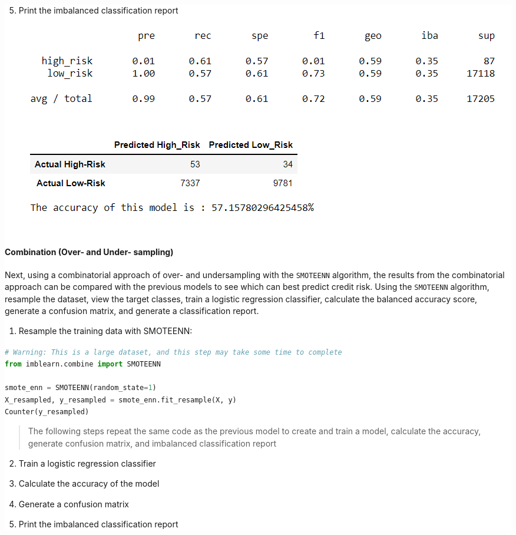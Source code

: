 5. Print the imbalanced classification report

![Under](Resources/images/Under.png)

#### Combination (Over- and Under- sampling)

Next, using a combinatorial approach of over- and undersampling with the `SMOTEENN` algorithm, the results from the combinatorial approach can be compared with the previous models to see which can best predict credit risk. Using the `SMOTEENN` algorithm, resample the dataset, view the target classes, train a logistic regression classifier, calculate the balanced accuracy score, generate a confusion matrix, and generate a classification report.

1. Resample the training data with SMOTEENN:

```Python
# Warning: This is a large dataset, and this step may take some time to complete
from imblearn.combine import SMOTEENN

smote_enn = SMOTEENN(random_state=1)
X_resampled, y_resampled = smote_enn.fit_resample(X, y)
Counter(y_resampled)
```
> The following steps repeat the same code as the previous model to create and train a model, calculate the accuracy, generate confusion matrix, and imbalanced classification report
 
2. Train a logistic regression classifier

3. Calculate the accuracy of the model

4. Generate a confusion matrix

5. Print the imbalanced classification report
